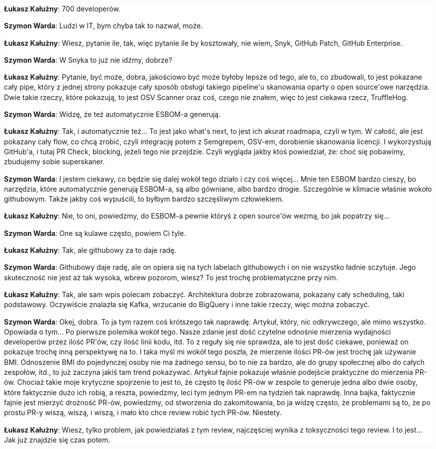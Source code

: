 **Łukasz Kałużny**: 700 developerów.

**Szymon Warda**: Ludzi w IT, bym chyba tak to nazwał, może.

**Łukasz Kałużny**: Wiesz, pytanie ile, tak, więc pytanie ile by kosztowały, nie wiem, Snyk, GitHub Patch, GitHub Enterprise.

**Szymon Warda**: W Snyka to już nie idźmy, dobrze?

**Łukasz Kałużny**: Pytanie, być może, dobra, jakościowo być może byłoby lepsze od tego, ale to, co zbudowali, to jest pokazane cały pipe, który z jednej strony pokazuje cały sposób obsługi takiego pipeline'u skanowania oparty o open source'owe narzędzia. Dwie takie rzeczy, które pokazują, to jest OSV Scanner oraz coś, czego nie znałem, więc to jest ciekawa rzecz, TruffleHog.

**Szymon Warda**: Widzę, że też automatycznie ESBOM-a generują.

**Łukasz Kałużny**: Tak, i automatycznie też... To jest jako what's next, to jest ich akurat roadmapa, czyli w tym. W całość, ale jest pokazany cały flow, co chcą zrobić, czyli integrację potem z Semgrepem, OSV-em, dorobienie skanowania licencji. I wykorzystują GitHub'a, i tutaj PR Check, blocking, jeżeli tego nie przejdzie. Czyli wygląda jakby ktoś powiedział, że: choć się pobawimy, zbudujemy sobie superskaner.

**Szymon Warda**: I jestem ciekawy, co będzie się dalej wokół tego działo i czy coś więcej... Mnie ten ESBOM bardzo cieszy, bo narzędzia, które automatycznie generują ESBOM-a, są albo gówniane, albo bardzo drogie. Szczególnie w klimacie właśnie wokoło githubowym. Także jakby coś wypuścili, to byłbym bardzo szczęśliwym człowiekiem.

**Łukasz Kałużny**: Nie, to oni, powiedzmy, do ESBOM-a pewnie któryś z open source'ów wezmą, bo jak popatrzy się...

**Szymon Warda**: One są kulawe często, powiem Ci tyle.

**Łukasz Kałużny**: Tak, ale githubowy za to daje radę.

**Szymon Warda**: Githubowy daje radę, ale on opiera się na tych labelach githubowych i on nie wszystko ładnie sczytuje. Jego skuteczność nie jest aż tak wysoka, wbrew pozorom, wiesz? To jest trochę problematyczne przy nim.

**Łukasz Kałużny**: Tak, ale sam wpis polecam zobaczyć. Architektura dobrze zobrazowana, pokazany cały scheduling, taki podstawowy. Oczywiście znalazła się Kafka, wrzucanie do BigQuery i inne takie rzeczy, więc można zobaczyć.

**Szymon Warda**: Okej, dobra. To ja tym razem coś krótszego tak naprawdę. Artykuł, który, nic odkrywczego, ale mimo wszystko. Opowiada o tym... Po pierwsze polemika wokół tego. Nasze zdanie jest dość czytelne odnośnie mierzenia wydajności developerów przez ilość PR'ów, czy ilość linii kodu, itd. To z reguły się nie sprawdza, ale to jest dość ciekawe, ponieważ on pokazuje trochę inną perspektywę na to. I taka myśl mi wokół tego poszła, że mierzenie ilości PR-ów jest trochę jak używanie BMI. Odnoszenie BMI do pojedynczej osoby nie ma żadnego sensu, bo to nie za bardzo, ale do grupy społecznej albo do całych zespołów, itd., to już zaczyna jakiś tam trend pokazywać. Artykuł fajnie pokazuje właśnie podejście praktyczne do mierzenia PR-ów. Chociaż takie moje krytyczne spojrzenie to jest to, że często tę ilość PR-ów w zespole to generuje jedna albo dwie osoby, które faktycznie dużo ich robią, a reszta, powiedzmy, leci tym jednym PR-em na tydzień tak naprawdę. Inna bajka, faktycznie fajnie jest mierzyć drożność PR-ów, powiedzmy, od stworzenia do zakomitowania, bo ja widzę często, że problemami są to, że po prostu PR-y wiszą, wiszą, i wiszą, i mało kto chce review robić tych PR-ów. Niestety.

**Łukasz Kałużny**: Wiesz, tylko problem, jak powiedziałaś z tym review, najczęściej wynika z toksyczności tego review. I to jest... Jak już znajdzie się czas potem.

